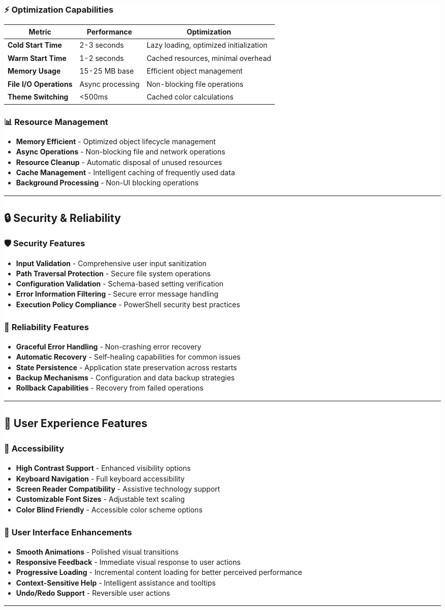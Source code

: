 ### ⚡ **Optimization Capabilities**
| Metric                  | Performance      | Optimization                           |
| ----------------------- | ---------------- | -------------------------------------- |
| **Cold Start Time**     | 2-3 seconds      | Lazy loading, optimized initialization |
| **Warm Start Time**     | 1-2 seconds      | Cached resources, minimal overhead     |
| **Memory Usage**        | 15-25 MB base    | Efficient object management            |
| **File I/O Operations** | Async processing | Non-blocking file operations           |
| **Theme Switching**     | <500ms           | Cached color calculations              |

### 📊 **Resource Management**
- **Memory Efficient** - Optimized object lifecycle management
- **Async Operations** - Non-blocking file and network operations
- **Resource Cleanup** - Automatic disposal of unused resources
- **Cache Management** - Intelligent caching of frequently used data
- **Background Processing** - Non-UI blocking operations

---

## 🔒 **Security & Reliability**

### 🛡️ **Security Features**
- **Input Validation** - Comprehensive user input sanitization
- **Path Traversal Protection** - Secure file system operations
- **Configuration Validation** - Schema-based setting verification
- **Error Information Filtering** - Secure error message handling
- **Execution Policy Compliance** - PowerShell security best practices

### 🔄 **Reliability Features**
- **Graceful Error Handling** - Non-crashing error recovery
- **Automatic Recovery** - Self-healing capabilities for common issues
- **State Persistence** - Application state preservation across restarts
- **Backup Mechanisms** - Configuration and data backup strategies
- **Rollback Capabilities** - Recovery from failed operations

---

## 🎯 **User Experience Features**

### 👤 **Accessibility**
- **High Contrast Support** - Enhanced visibility options
- **Keyboard Navigation** - Full keyboard accessibility
- **Screen Reader Compatibility** - Assistive technology support
- **Customizable Font Sizes** - Adjustable text scaling
- **Color Blind Friendly** - Accessible color scheme options

### 💫 **User Interface Enhancements**
- **Smooth Animations** - Polished visual transitions
- **Responsive Feedback** - Immediate visual response to user actions
- **Progressive Loading** - Incremental content loading for better perceived performance
- **Context-Sensitive Help** - Intelligent assistance and tooltips
- **Undo/Redo Support** - Reversible user actions

---